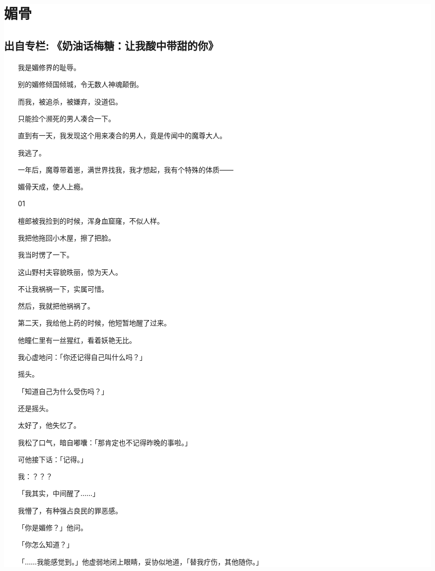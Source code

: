 # 媚骨  
## 出自专栏: 《奶油话梅糖：让我酸中带甜的你》  
&emsp;&emsp;我是媚修界的耻辱。  
  
&emsp;&emsp;别的媚修倾国倾城，令无数人神魂颠倒。  
  
&emsp;&emsp;而我，被追杀，被嫌弃，没道侣。  
  
&emsp;&emsp;只能捡个濒死的男人凑合一下。  
  
&emsp;&emsp;直到有一天，我发现这个用来凑合的男人，竟是传闻中的魔尊大人。  
  
&emsp;&emsp;我逃了。  
  
&emsp;&emsp;一年后，魔尊带着崽，满世界找我，我才想起，我有个特殊的体质——  
  
&emsp;&emsp;媚骨天成，使人上瘾。  
  
&emsp;&emsp;01  
  
&emsp;&emsp;檀郎被我捡到的时候，浑身血窟窿，不似人样。  
  
&emsp;&emsp;我把他拖回小木屋，擦了把脸。  
  
&emsp;&emsp;我当时愣了一下。  
  
&emsp;&emsp;这山野村夫容貌昳丽，惊为天人。  
  
&emsp;&emsp;不让我祸祸一下，实属可惜。  
  
&emsp;&emsp;然后，我就把他祸祸了。  
  
&emsp;&emsp;第二天，我给他上药的时候，他短暂地醒了过来。  
  
&emsp;&emsp;他瞳仁里有一丝猩红，看着妖艳无比。  
  
&emsp;&emsp;我心虚地问：「你还记得自己叫什么吗？」  
  
&emsp;&emsp;摇头。  
  
&emsp;&emsp;「知道自己为什么受伤吗？」  
  
&emsp;&emsp;还是摇头。  
  
&emsp;&emsp;太好了，他失忆了。  
  
&emsp;&emsp;我松了口气，暗自嘟囔：「那肯定也不记得昨晚的事啦。」  
  
&emsp;&emsp;可他接下话：「记得。」  
  
&emsp;&emsp;我：？？？  
  
&emsp;&emsp;「我其实，中间醒了……」  
  
&emsp;&emsp;我懵了，有种强占良民的罪恶感。  
  
&emsp;&emsp;「你是媚修？」他问。  
  
&emsp;&emsp;「你怎么知道？」  
  
&emsp;&emsp;「……我能感觉到。」他虚弱地闭上眼睛，妥协似地道，「替我疗伤，其他随你。」  
  